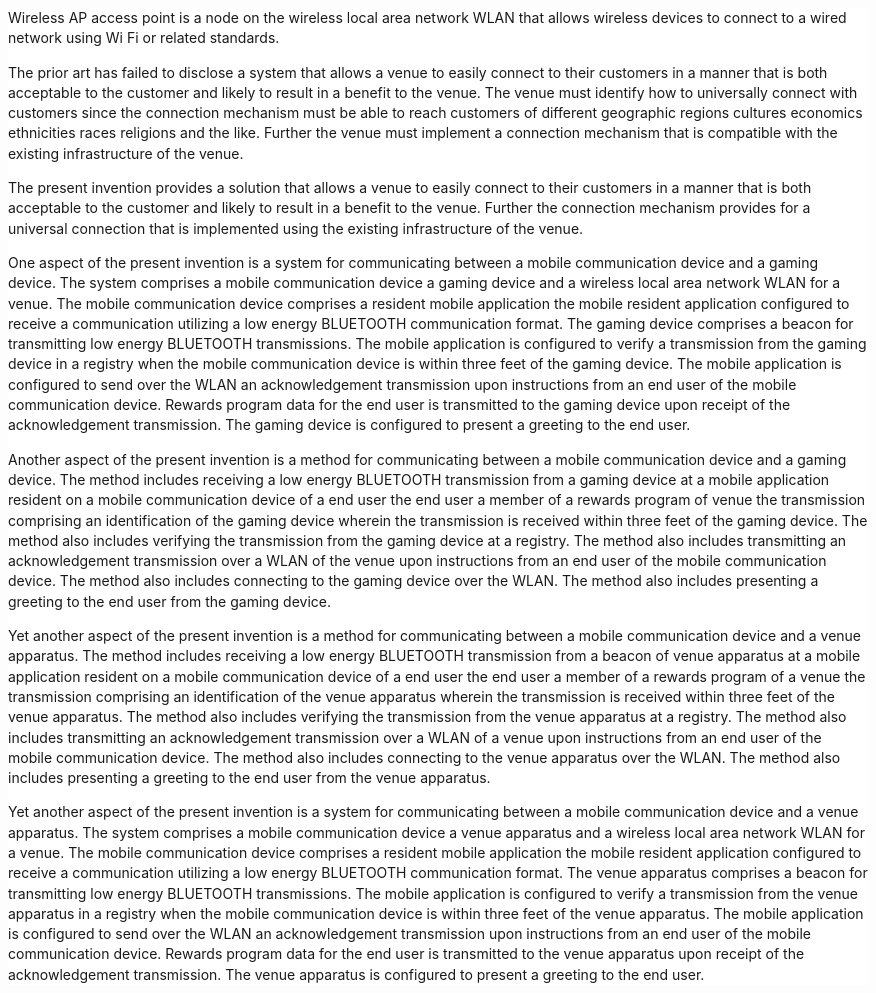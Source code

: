 Wireless AP access point is a node on the wireless local area network WLAN that allows wireless devices to connect to a wired network using Wi Fi or related standards.

The prior art has failed to disclose a system that allows a venue to easily connect to their customers in a manner that is both acceptable to the customer and likely to result in a benefit to the venue. The venue must identify how to universally connect with customers since the connection mechanism must be able to reach customers of different geographic regions cultures economics ethnicities races religions and the like. Further the venue must implement a connection mechanism that is compatible with the existing infrastructure of the venue.

The present invention provides a solution that allows a venue to easily connect to their customers in a manner that is both acceptable to the customer and likely to result in a benefit to the venue. Further the connection mechanism provides for a universal connection that is implemented using the existing infrastructure of the venue.

One aspect of the present invention is a system for communicating between a mobile communication device and a gaming device. The system comprises a mobile communication device a gaming device and a wireless local area network WLAN for a venue. The mobile communication device comprises a resident mobile application the mobile resident application configured to receive a communication utilizing a low energy BLUETOOTH communication format. The gaming device comprises a beacon for transmitting low energy BLUETOOTH transmissions. The mobile application is configured to verify a transmission from the gaming device in a registry when the mobile communication device is within three feet of the gaming device. The mobile application is configured to send over the WLAN an acknowledgement transmission upon instructions from an end user of the mobile communication device. Rewards program data for the end user is transmitted to the gaming device upon receipt of the acknowledgement transmission. The gaming device is configured to present a greeting to the end user.

Another aspect of the present invention is a method for communicating between a mobile communication device and a gaming device. The method includes receiving a low energy BLUETOOTH transmission from a gaming device at a mobile application resident on a mobile communication device of a end user the end user a member of a rewards program of venue the transmission comprising an identification of the gaming device wherein the transmission is received within three feet of the gaming device. The method also includes verifying the transmission from the gaming device at a registry. The method also includes transmitting an acknowledgement transmission over a WLAN of the venue upon instructions from an end user of the mobile communication device. The method also includes connecting to the gaming device over the WLAN. The method also includes presenting a greeting to the end user from the gaming device.

Yet another aspect of the present invention is a method for communicating between a mobile communication device and a venue apparatus. The method includes receiving a low energy BLUETOOTH transmission from a beacon of venue apparatus at a mobile application resident on a mobile communication device of a end user the end user a member of a rewards program of a venue the transmission comprising an identification of the venue apparatus wherein the transmission is received within three feet of the venue apparatus. The method also includes verifying the transmission from the venue apparatus at a registry. The method also includes transmitting an acknowledgement transmission over a WLAN of a venue upon instructions from an end user of the mobile communication device. The method also includes connecting to the venue apparatus over the WLAN. The method also includes presenting a greeting to the end user from the venue apparatus.

Yet another aspect of the present invention is a system for communicating between a mobile communication device and a venue apparatus. The system comprises a mobile communication device a venue apparatus and a wireless local area network WLAN for a venue. The mobile communication device comprises a resident mobile application the mobile resident application configured to receive a communication utilizing a low energy BLUETOOTH communication format. The venue apparatus comprises a beacon for transmitting low energy BLUETOOTH transmissions. The mobile application is configured to verify a transmission from the venue apparatus in a registry when the mobile communication device is within three feet of the venue apparatus. The mobile application is configured to send over the WLAN an acknowledgement transmission upon instructions from an end user of the mobile communication device. Rewards program data for the end user is transmitted to the venue apparatus upon receipt of the acknowledgement transmission. The venue apparatus is configured to present a greeting to the end user.
